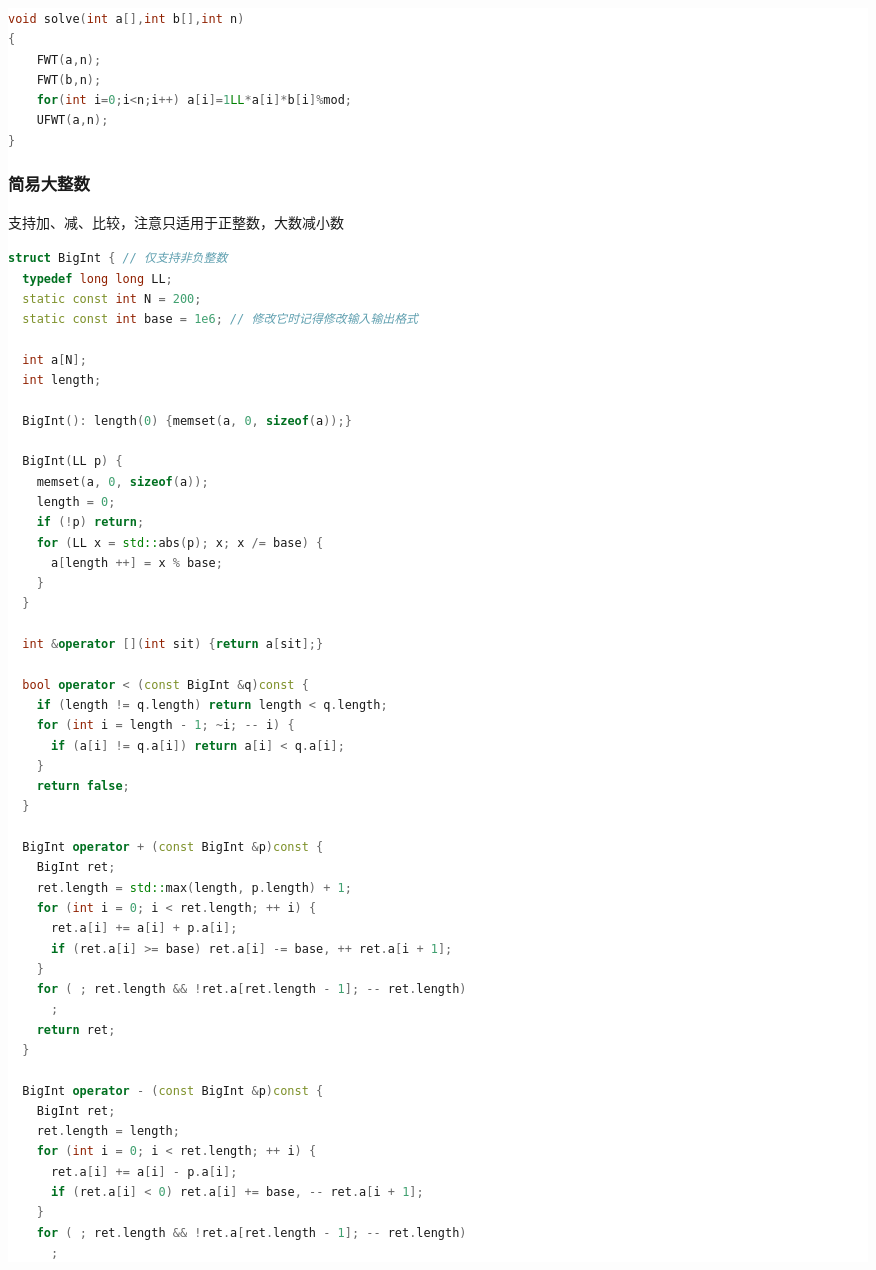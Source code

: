 ```c++
void solve(int a[],int b[],int n)  
{  
    FWT(a,n);  
    FWT(b,n);  
    for(int i=0;i<n;i++) a[i]=1LL*a[i]*b[i]%mod;  
    UFWT(a,n);  
} 
```

### 简易大整数

支持加、减、比较，注意只适用于正整数，大数减小数

```c++
struct BigInt { // 仅支持非负整数
  typedef long long LL;
  static const int N = 200;
  static const int base = 1e6; // 修改它时记得修改输入输出格式

  int a[N];
  int length;

  BigInt(): length(0) {memset(a, 0, sizeof(a));}

  BigInt(LL p) {
    memset(a, 0, sizeof(a));
    length = 0;
    if (!p) return;
    for (LL x = std::abs(p); x; x /= base) {
      a[length ++] = x % base;
    }
  }

  int &operator [](int sit) {return a[sit];}

  bool operator < (const BigInt &q)const {
    if (length != q.length) return length < q.length;
    for (int i = length - 1; ~i; -- i) {
      if (a[i] != q.a[i]) return a[i] < q.a[i];
    }
    return false;
  }

  BigInt operator + (const BigInt &p)const {
    BigInt ret;
    ret.length = std::max(length, p.length) + 1;
    for (int i = 0; i < ret.length; ++ i) {
      ret.a[i] += a[i] + p.a[i];
      if (ret.a[i] >= base) ret.a[i] -= base, ++ ret.a[i + 1];
    }
    for ( ; ret.length && !ret.a[ret.length - 1]; -- ret.length)
      ;
    return ret;
  }

  BigInt operator - (const BigInt &p)const {
    BigInt ret;
    ret.length = length;
    for (int i = 0; i < ret.length; ++ i) {
      ret.a[i] += a[i] - p.a[i];
      if (ret.a[i] < 0) ret.a[i] += base, -- ret.a[i + 1];
    }
    for ( ; ret.length && !ret.a[ret.length - 1]; -- ret.length)
      ;
```